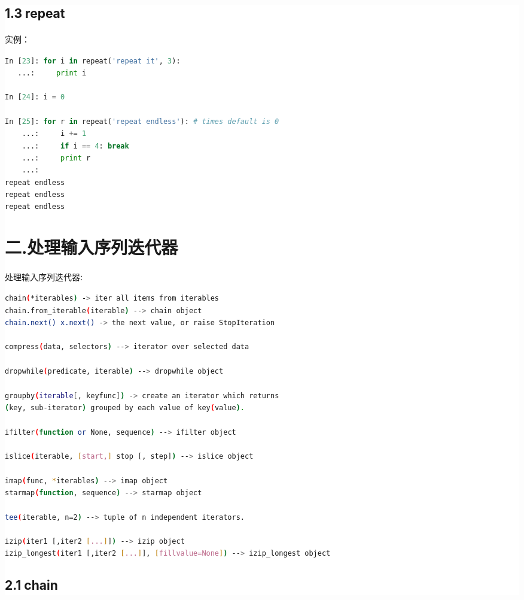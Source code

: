 
## 1.3 repeat

实例：

```python
In [23]: for i in repeat('repeat it', 3):
   ...:     print i
   
In [24]: i = 0

In [25]: for r in repeat('repeat endless'): # times default is 0
    ...:     i += 1
    ...:     if i == 4: break
    ...:     print r
    ...:
repeat endless
repeat endless
repeat endless
```

# 二.处理输入序列迭代器

处理输入序列迭代器:

```bash
chain(*iterables) -> iter all items from iterables
chain.from_iterable(iterable) --> chain object
chain.next() x.next() -> the next value, or raise StopIteration

compress(data, selectors) --> iterator over selected data

dropwhile(predicate, iterable) --> dropwhile object

groupby(iterable[, keyfunc]) -> create an iterator which returns
(key, sub-iterator) grouped by each value of key(value).

ifilter(function or None, sequence) --> ifilter object

islice(iterable, [start,] stop [, step]) --> islice object

imap(func, *iterables) --> imap object
starmap(function, sequence) --> starmap object

tee(iterable, n=2) --> tuple of n independent iterators.

izip(iter1 [,iter2 [...]]) --> izip object
izip_longest(iter1 [,iter2 [...]], [fillvalue=None]) --> izip_longest object
```

## 2.1 chain
